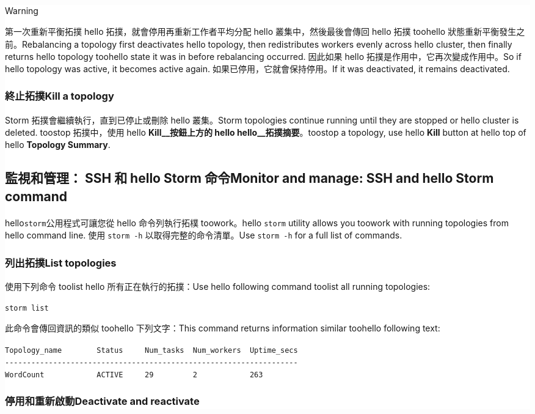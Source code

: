 > [!WARNING]
> <span data-ttu-id="b4a94-168">第一次重新平衡拓撲 hello 拓撲，就會停用再重新工作者平均分配 hello 叢集中，然後最後會傳回 hello 拓撲 toohello 狀態重新平衡發生之前。</span><span class="sxs-lookup"><span data-stu-id="b4a94-168">Rebalancing a topology first deactivates hello topology, then redistributes workers evenly across hello cluster, then finally returns hello topology toohello state it was in before rebalancing occurred.</span></span> <span data-ttu-id="b4a94-169">因此如果 hello 拓撲是作用中，它再次變成作用中。</span><span class="sxs-lookup"><span data-stu-id="b4a94-169">So if hello topology was active, it becomes active again.</span></span> <span data-ttu-id="b4a94-170">如果已停用，它就會保持停用。</span><span class="sxs-lookup"><span data-stu-id="b4a94-170">If it was deactivated, it remains deactivated.</span></span>

### <a name="kill-a-topology"></a><span data-ttu-id="b4a94-171">終止拓撲</span><span class="sxs-lookup"><span data-stu-id="b4a94-171">Kill a topology</span></span>

<span data-ttu-id="b4a94-172">Storm 拓撲會繼續執行，直到已停止或刪除 hello 叢集。</span><span class="sxs-lookup"><span data-stu-id="b4a94-172">Storm topologies continue running until they are stopped or hello cluster is deleted.</span></span> <span data-ttu-id="b4a94-173">toostop 拓撲中，使用 hello __Kill__按鈕上方的 hello hello__拓撲摘要__。</span><span class="sxs-lookup"><span data-stu-id="b4a94-173">toostop a topology, use hello __Kill__ button at hello top of hello __Topology Summary__.</span></span>

## <a name="monitor-and-manage-ssh-and-hello-storm-command"></a><span data-ttu-id="b4a94-174">監視和管理： SSH 和 hello Storm 命令</span><span class="sxs-lookup"><span data-stu-id="b4a94-174">Monitor and manage: SSH and hello Storm command</span></span>

<span data-ttu-id="b4a94-175">hello`storm`公用程式可讓您從 hello 命令列執行拓樸 toowork。</span><span class="sxs-lookup"><span data-stu-id="b4a94-175">hello `storm` utility allows you toowork with running topologies from hello command line.</span></span> <span data-ttu-id="b4a94-176">使用 `storm -h` 以取得完整的命令清單。</span><span class="sxs-lookup"><span data-stu-id="b4a94-176">Use `storm -h` for a full list of commands.</span></span>

### <a name="list-topologies"></a><span data-ttu-id="b4a94-177">列出拓撲</span><span class="sxs-lookup"><span data-stu-id="b4a94-177">List topologies</span></span>

<span data-ttu-id="b4a94-178">使用下列命令 toolist hello 所有正在執行的拓撲：</span><span class="sxs-lookup"><span data-stu-id="b4a94-178">Use hello following command toolist all running topologies:</span></span>

    storm list

<span data-ttu-id="b4a94-179">此命令會傳回資訊的類似 toohello 下列文字：</span><span class="sxs-lookup"><span data-stu-id="b4a94-179">This command returns information similar toohello following text:</span></span>

    Topology_name        Status     Num_tasks  Num_workers  Uptime_secs
    -------------------------------------------------------------------
    WordCount            ACTIVE     29         2            263

### <a name="deactivate-and-reactivate"></a><span data-ttu-id="b4a94-180">停用和重新啟動</span><span class="sxs-lookup"><span data-stu-id="b4a94-180">Deactivate and reactivate</span></span>
